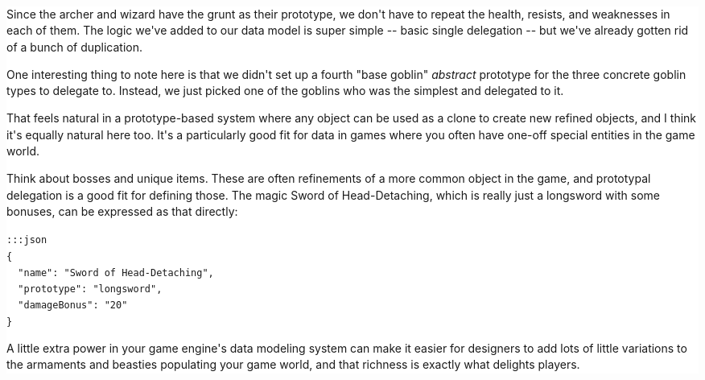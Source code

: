 Since the archer and wizard have the grunt as their prototype, we don't have to
repeat the health, resists, and weaknesses in each of them. The logic we've added
to our data model is super simple -- basic single delegation -- but we've
already gotten rid of a bunch of duplication.

One interesting thing to note here is that we didn't set up a fourth "base
goblin" *abstract* prototype for the three concrete goblin types to delegate to.
Instead, we just picked one of the goblins who was the simplest and delegated to
it.

That feels natural in a prototype-based system where any object can be used as a
clone to create new refined objects, and I think it's equally natural here too.
It's a particularly good fit for data in games where you often have one-off
special entities in the game world.

Think about bosses and unique items. These are often refinements of a more
common object in the game, and prototypal delegation is a good fit for defining
those. The magic Sword of Head-Detaching, which is really just a longsword with
some bonuses, can be expressed as that directly:

    :::json
    {
      "name": "Sword of Head-Detaching",
      "prototype": "longsword",
      "damageBonus": "20"
    }

A little extra power in your game engine's data modeling system can make it
easier for designers to add lots of little variations to the armaments and
beasties populating your game world, and that richness is exactly what delights
players.
